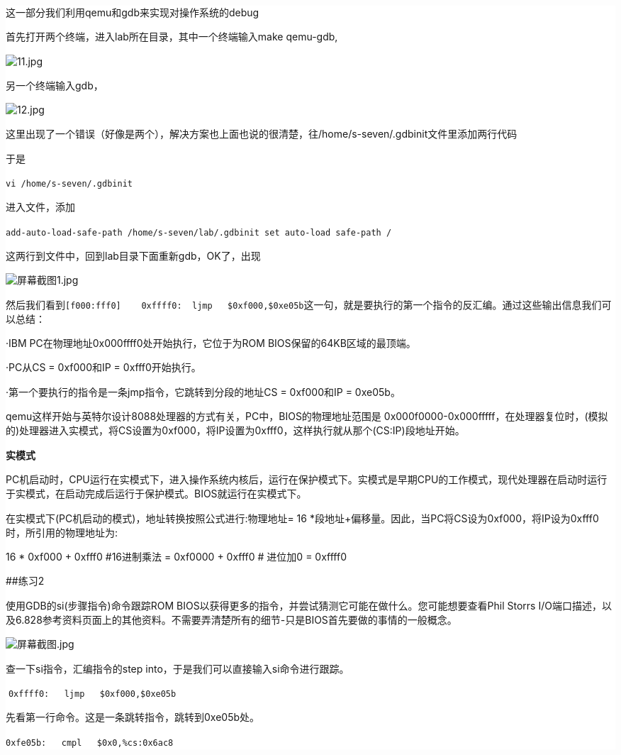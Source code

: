 这一部分我们利用qemu和gdb来实现对操作系统的debug

首先打开两个终端，进入lab所在目录，其中一个终端输入make qemu-gdb,

![11.jpg](http://ww1.sinaimg.cn/large/005KQQDely1gd6eth3tbrj30on060aak.jpg)

另一个终端输入gdb，

![12.jpg](http://ww1.sinaimg.cn/large/005KQQDely1gd6etnq9wgj30t90h7tc5.jpg)

这里出现了一个错误（好像是两个），解决方案也上面也说的很清楚，往/home/s-seven/.gdbinit文件里添加两行代码

于是

`vi /home/s-seven/.gdbinit`

进入文件，添加

`add-auto-load-safe-path /home/s-seven/lab/.gdbinit
set auto-load safe-path /`

这两行到文件中，回到lab目录下面重新gdb，OK了，出现

![屏幕截图1.jpg](http://ww1.sinaimg.cn/large/005KQQDely1gd6favygz5j30oo06l3ze.jpg)

然后我们看到`[f000:fff0]    0xffff0:	ljmp   $0xf000,$0xe05b`这一句，就是要执行的第一个指令的反汇编。通过这些输出信息我们可以总结：

·IBM PC在物理地址0x000ffff0处开始执行，它位于为ROM BIOS保留的64KB区域的最顶端。

·PC从CS = 0xf000和IP = 0xfff0开始执行。

·第一个要执行的指令是一条jmp指令，它跳转到分段的地址CS = 0xf000和IP = 0xe05b。

qemu这样开始与英特尔设计8088处理器的方式有关，PC中，BIOS的物理地址范围是 0x000f0000-0x000fffff，在处理器复位时，(模拟的)处理器进入实模式，将CS设置为0xf000，将IP设置为0xfff0，这样执行就从那个(CS:IP)段地址开始。

**实模式**

PC机启动时，CPU运行在实模式下，进入操作系统内核后，运行在保护模式下。实模式是早期CPU的工作模式，现代处理器在启动时运行于实模式，在启动完成后运行于保护模式。BIOS就运行在实模式下。

在实模式下(PC机启动的模式)，地址转换按照公式进行:物理地址= 16 *段地址+偏移量。因此，当PC将CS设为0xf000，将IP设为0xfff0时，所引用的物理地址为:

16 * 0xf000 + 0xfff0   #16进制乘法
   = 0xf0000 + 0xfff0     # 进位加0
   = 0xffff0 

##练习2

使用GDB的si(步骤指令)命令跟踪ROM BIOS以获得更多的指令，并尝试猜测它可能在做什么。您可能想要查看Phil Storrs I/O端口描述，以及6.828参考资料页面上的其他资料。不需要弄清楚所有的细节-只是BIOS首先要做的事情的一般概念。

![屏幕截图.jpg](http://ww1.sinaimg.cn/large/005KQQDely1gd6gydz9zpj30fy0993z8.jpg)

查一下si指令，汇编指令的step into，于是我们可以直接输入si命令进行跟踪。

​	`0xffff0:	ljmp   $0xf000,$0xe05b`

先看第一行命令。这是一条跳转指令，跳转到0xe05b处。

`0xfe05b:	cmpl   $0x0,%cs:0x6ac8`
